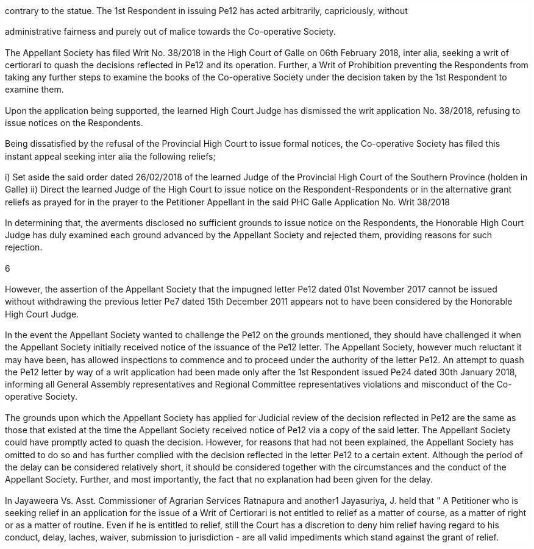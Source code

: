 contrary to the statue. The 1st Respondent in issuing Pe12 has acted arbitrarily, capriciously, without

administrative fairness and purely out of malice towards the Co-operative Society.

The Appellant Society has filed Writ No. 38/2018 in the High Court of Galle on 06th February 2018, inter alia, seeking a writ of certiorari to quash the decisions reflected in Pe12 and its operation. Further, a Writ of Prohibition preventing the Respondents from taking any further steps to examine the books of the Co-operative Society under the decision taken by the 1st Respondent to examine them.

Upon the application being supported, the learned High Court Judge has dismissed the writ application No. 38/2018, refusing to issue notices on the Respondents.

Being dissatisfied by the refusal of the Provincial High Court to issue formal notices, the Co-operative Society has filed this instant appeal seeking inter alia the following reliefs;

i) Set aside the said order dated 26/02/2018 of the learned Judge of the Provincial High Court of the Southern Province (holden in Galle) ii) Direct the learned Judge of the High Court to issue notice on the Respondent-Respondents or in the alternative grant reliefs as prayed for in the prayer to the Petitioner Appellant in the said PHC Galle Application No. Writ 38/2018

In determining that, the averments disclosed no sufficient grounds to issue notice on the Respondents, the Honorable High Court Judge has duly examined each ground advanced by the Appellant Society and rejected them, providing reasons for such rejection.

6

However, the assertion of the Appellant Society that the impugned letter Pe12 dated 01st November 2017 cannot be issued without withdrawing the previous letter Pe7 dated 15th December 2011 appears not to have been considered by the Honorable High Court Judge.

In the event the Appellant Society wanted to challenge the Pe12 on the grounds mentioned, they should have challenged it when the Appellant Society initially received notice of the issuance of the Pe12 letter. The Appellant Society, however much reluctant it may have been, has allowed inspections to commence and to proceed under the authority of the letter Pe12. An attempt to quash the Pe12 letter by way of a writ application had been made only after the 1st Respondent issued Pe24 dated 30th January 2018, informing all General Assembly representatives and Regional Committee representatives violations and misconduct of the Co-operative Society.

The grounds upon which the Appellant Society has applied for Judicial review of the decision reflected in Pe12 are the same as those that existed at the time the Appellant Society received notice of Pe12 via a copy of the said letter. The Appellant Society could have promptly acted to quash the decision. However, for reasons that had not been explained, the Appellant Society has omitted to do so and has further complied with the decision reflected in the letter Pe12 to a certain extent. Although the period of the delay can be considered relatively short, it should be considered together with the circumstances and the conduct of the Appellant Society. Further, and most importantly, the fact that no explanation had been given for the delay.

In Jayaweera Vs. Asst. Commissioner of Agrarian Services Ratnapura and another1 Jayasuriya, J. held that " A Petitioner who is seeking relief in an application for the issue of a Writ of Certiorari is not entitled to relief as a matter of course, as a matter of right or as a matter of routine. Even if he is entitled to relief, still the Court has a discretion to deny him relief having regard to his conduct, delay, laches, waiver, submission to jurisdiction - are all valid impediments which stand against the grant of relief.
